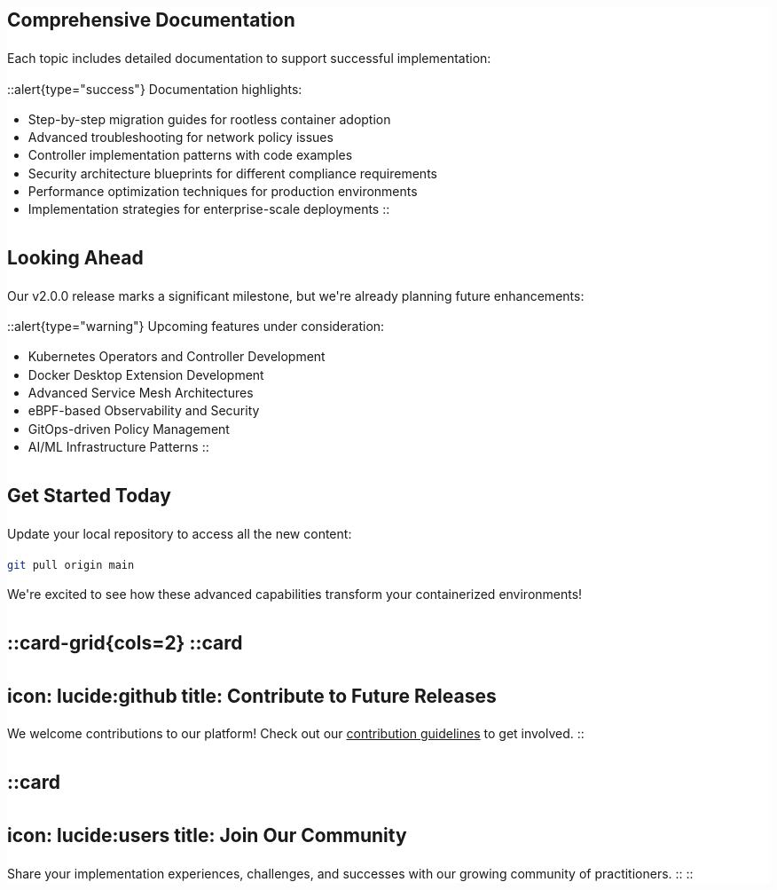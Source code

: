 ## Comprehensive Documentation

Each topic includes detailed documentation to support successful implementation:

::alert{type="success"}
Documentation highlights:
- Step-by-step migration guides for rootless container adoption
- Advanced troubleshooting for network policy issues
- Controller implementation patterns with code examples
- Security architecture blueprints for different compliance requirements
- Performance optimization techniques for production environments
- Implementation strategies for enterprise-scale deployments
::

## Looking Ahead

Our v2.0.0 release marks a significant milestone, but we're already planning future enhancements:

::alert{type="warning"}
Upcoming features under consideration:
- Kubernetes Operators and Controller Development
- Docker Desktop Extension Development
- Advanced Service Mesh Architectures
- eBPF-based Observability and Security
- GitOps-driven Policy Management
- AI/ML Infrastructure Patterns
::

## Get Started Today

Update your local repository to access all the new content:

```bash
git pull origin main
```

We're excited to see how these advanced capabilities transform your containerized environments!

::card-grid{cols=2}
  ::card
  ---
  icon: lucide:github
  title: Contribute to Future Releases
  ---
  We welcome contributions to our platform! Check out our [contribution guidelines](https://github.com/your-repo/contributing.md) to get involved.
  ::

  ::card
  ---
  icon: lucide:users
  title: Join Our Community
  ---
  Share your implementation experiences, challenges, and successes with our growing community of practitioners.
  ::
::
